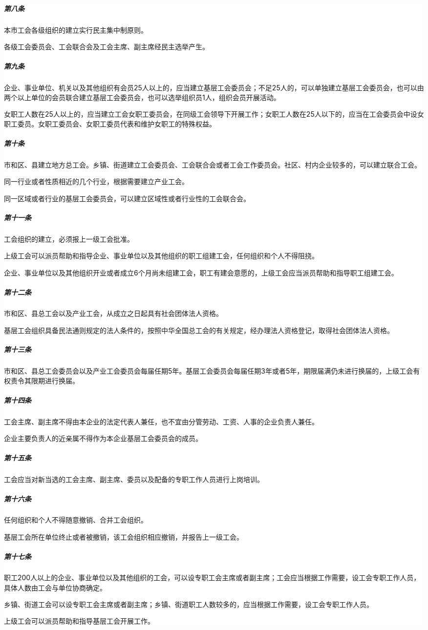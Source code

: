 ##### 第八条

本市工会各级组织的建立实行民主集中制原则。

各级工会委员会、工会联合会及工会主席、副主席经民主选举产生。

##### 第九条

企业、事业单位、机关以及其他组织有会员25人以上的，应当建立基层工会委员会；不足25人的，可以单独建立基层工会委员会，也可以由两个以上单位的会员联合建立基层工会委员会，也可以选举组织员1人，组织会员开展活动。

女职工人数在25人以上的，应当建立工会女职工委员会，在同级工会领导下开展工作；女职工人数在25人以下的，应当在工会委员会中设女职工委员。女职工委员会、女职工委员代表和维护女职工的特殊权益。

##### 第十条

市和区、县建立地方总工会。乡镇、街道建立工会委员会、工会联合会或者工会工作委员会。社区、村内企业较多的，可以建立联合工会。

同一行业或者性质相近的几个行业，根据需要建立产业工会。

同一区域或者行业的基层工会委员会，可以建立区域性或者行业性的工会联合会。

##### 第十一条

工会组织的建立，必须报上一级工会批准。

上级工会可以派员帮助和指导企业、事业单位以及其他组织的职工组建工会，任何组织和个人不得阻挠。

企业、事业单位以及其他组织开业或者成立6个月尚未组建工会，职工有建会意愿的，上级工会应当派员帮助和指导职工组建工会。

##### 第十二条

市和区、县总工会以及产业工会，从成立之日起具有社会团体法人资格。

基层工会组织具备民法通则规定的法人条件的，按照中华全国总工会的有关规定，经办理法人资格登记，取得社会团体法人资格。

##### 第十三条

市和区、县总工会委员会以及产业工会委员会每届任期5年。基层工会委员会每届任期3年或者5年，期限届满仍未进行换届的，上级工会有权责令其限期进行换届。

##### 第十四条

工会主席、副主席不得由本企业的法定代表人兼任，也不宜由分管劳动、工资、人事的企业负责人兼任。

企业主要负责人的近亲属不得作为本企业基层工会委员会的成员。

##### 第十五条

工会应当对新当选的工会主席、副主席、委员以及配备的专职工作人员进行上岗培训。

##### 第十六条

任何组织和个人不得随意撤销、合并工会组织。

基层工会所在单位终止或者被撤销，该工会组织相应撤销，并报告上一级工会。

##### 第十七条

职工200人以上的企业、事业单位以及其他组织的工会，可以设专职工会主席或者副主席；工会应当根据工作需要，设工会专职工作人员，具体人数由工会与单位协商确定。

乡镇、街道工会可以设专职工会主席或者副主席；乡镇、街道职工人数较多的，应当根据工作需要，设工会专职工作人员。

上级工会可以派员帮助和指导基层工会开展工作。
